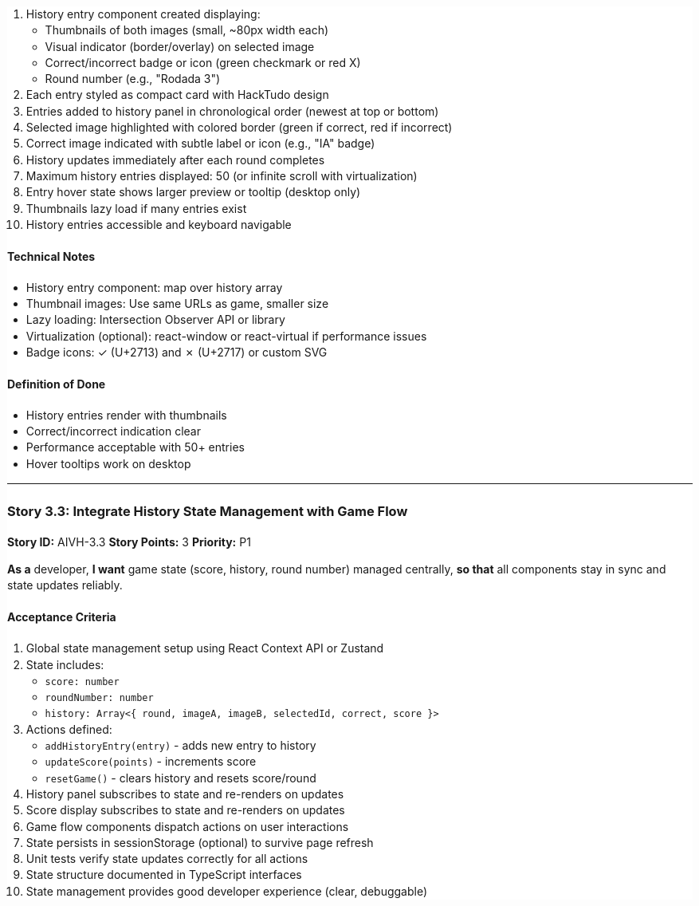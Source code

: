 1. History entry component created displaying:
   - Thumbnails of both images (small, ~80px width each)
   - Visual indicator (border/overlay) on selected image
   - Correct/incorrect badge or icon (green checkmark or red X)
   - Round number (e.g., "Rodada 3")
2. Each entry styled as compact card with HackTudo design
3. Entries added to history panel in chronological order (newest at top or bottom)
4. Selected image highlighted with colored border (green if correct, red if incorrect)
5. Correct image indicated with subtle label or icon (e.g., "IA" badge)
6. History updates immediately after each round completes
7. Maximum history entries displayed: 50 (or infinite scroll with virtualization)
8. Entry hover state shows larger preview or tooltip (desktop only)
9. Thumbnails lazy load if many entries exist
10. History entries accessible and keyboard navigable

#### Technical Notes

- History entry component: map over history array
- Thumbnail images: Use same URLs as game, smaller size
- Lazy loading: Intersection Observer API or library
- Virtualization (optional): react-window or react-virtual if performance issues
- Badge icons: ✓ (U+2713) and ✗ (U+2717) or custom SVG

#### Definition of Done

- History entries render with thumbnails
- Correct/incorrect indication clear
- Performance acceptable with 50+ entries
- Hover tooltips work on desktop

---

### Story 3.3: Integrate History State Management with Game Flow

**Story ID:** AIVH-3.3
**Story Points:** 3
**Priority:** P1

**As a** developer,
**I want** game state (score, history, round number) managed centrally,
**so that** all components stay in sync and state updates reliably.

#### Acceptance Criteria

1. Global state management setup using React Context API or Zustand
2. State includes:
   - `score: number`
   - `roundNumber: number`
   - `history: Array<{ round, imageA, imageB, selectedId, correct, score }>`
3. Actions defined:
   - `addHistoryEntry(entry)` - adds new entry to history
   - `updateScore(points)` - increments score
   - `resetGame()` - clears history and resets score/round
4. History panel subscribes to state and re-renders on updates
5. Score display subscribes to state and re-renders on updates
6. Game flow components dispatch actions on user interactions
7. State persists in sessionStorage (optional) to survive page refresh
8. Unit tests verify state updates correctly for all actions
9. State structure documented in TypeScript interfaces
10. State management provides good developer experience (clear, debuggable)
